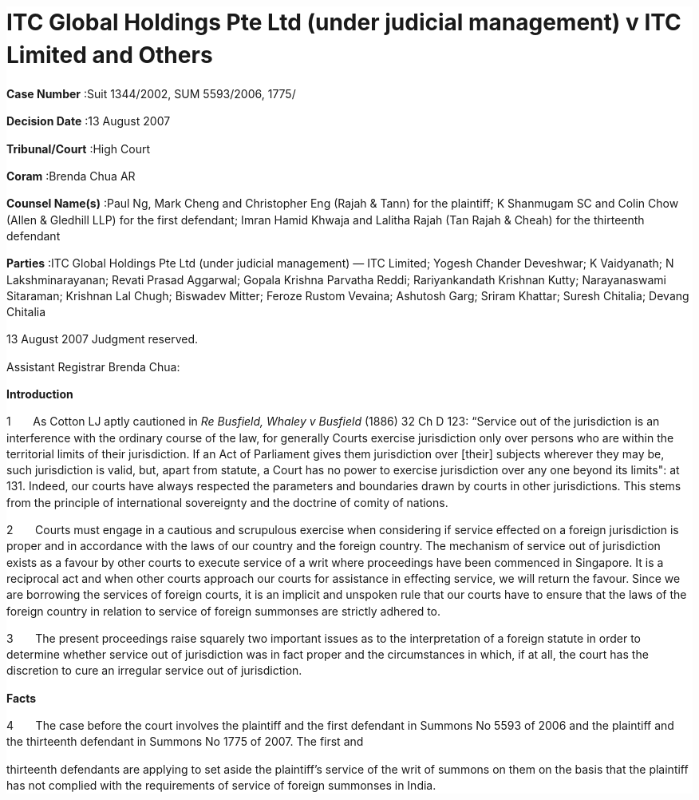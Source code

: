 # ITC Global Holdings Pte Ltd (under judicial management) v ITC Limited and Others 



**Case Number** :Suit 1344/2002, SUM 5593/2006, 1775/ 

**Decision Date** :13 August 2007 

**Tribunal/Court** :High Court 

**Coram** :Brenda Chua AR 

**Counsel Name(s)** :Paul Ng, Mark Cheng and Christopher Eng (Rajah & Tann) for the plaintiff; K Shanmugam SC and Colin Chow (Allen & Gledhill LLP) for the first defendant; Imran Hamid Khwaja and Lalitha Rajah (Tan Rajah & Cheah) for the thirteenth defendant 

**Parties** :ITC Global Holdings Pte Ltd (under judicial management) — ITC Limited; Yogesh Chander Deveshwar; K Vaidyanath; N Lakshminarayanan; Revati Prasad Aggarwal; Gopala Krishna Parvatha Reddi; Rariyankandath Krishnan Kutty; Narayanaswami Sitaraman; Krishnan Lal Chugh; Biswadev Mitter; Feroze Rustom Vevaina; Ashutosh Garg; Sriram Khattar; Suresh Chitalia; Devang Chitalia 

13 August 2007 Judgment reserved. 

Assistant Registrar Brenda Chua: 

**Introduction** 

1       As Cotton LJ aptly cautioned in _Re Busfield, Whaley v Busfield_ (1886) 32 Ch D 123: “Service out of the jurisdiction is an interference with the ordinary course of the law, for generally Courts exercise jurisdiction only over persons who are within the territorial limits of their jurisdiction. If an Act of Parliament gives them jurisdiction over [their] subjects wherever they may be, such jurisdiction is valid, but, apart from statute, a Court has no power to exercise jurisdiction over any one beyond its limits": at 131. Indeed, our courts have always respected the parameters and boundaries drawn by courts in other jurisdictions. This stems from the principle of international sovereignty and the doctrine of comity of nations. 

2       Courts must engage in a cautious and scrupulous exercise when considering if service effected on a foreign jurisdiction is proper and in accordance with the laws of our country and the foreign country. The mechanism of service out of jurisdiction exists as a favour by other courts to execute service of a writ where proceedings have been commenced in Singapore. It is a reciprocal act and when other courts approach our courts for assistance in effecting service, we will return the favour. Since we are borrowing the services of foreign courts, it is an implicit and unspoken rule that our courts have to ensure that the laws of the foreign country in relation to service of foreign summonses are strictly adhered to. 

3       The present proceedings raise squarely two important issues as to the interpretation of a foreign statute in order to determine whether service out of jurisdiction was in fact proper and the circumstances in which, if at all, the court has the discretion to cure an irregular service out of jurisdiction. 

**Facts** 

4       The case before the court involves the plaintiff and the first defendant in Summons No 5593 of 2006 and the plaintiff and the thirteenth defendant in Summons No 1775 of 2007. The first and 


thirteenth defendants are applying to set aside the plaintiff’s service of the writ of summons on them on the basis that the plaintiff has not complied with the requirements of service of foreign summonses in India. 
